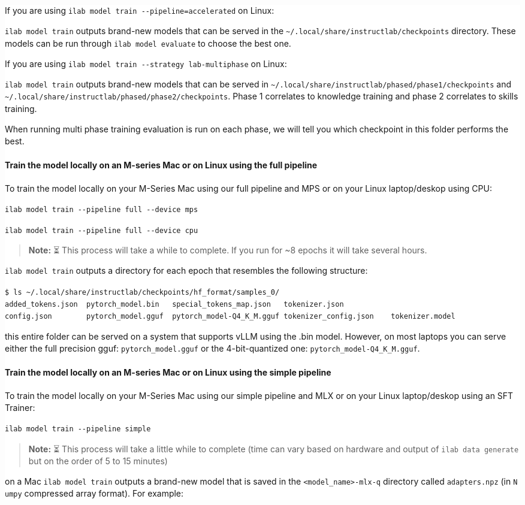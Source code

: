 If you are using `ilab model train --pipeline=accelerated` on Linux:

`ilab model train` outputs brand-new models that can be served in the `~/.local/share/instructlab/checkpoints` directory.  These models can be run through `ilab model evaluate` to choose the best one.

If you are using `ilab model train --strategy lab-multiphase` on Linux:

`ilab model train` outputs brand-new models that can be served in `~/.local/share/instructlab/phased/phase1/checkpoints` and `~/.local/share/instructlab/phased/phase2/checkpoints`. Phase 1 correlates to knowledge training and phase 2 correlates to skills training.

When running multi phase training evaluation is run on each phase, we will tell you which checkpoint in this folder performs the best.

#### Train the model locally on an M-series Mac or on Linux using the full pipeline

To train the model locally on your M-Series Mac using our full pipeline and MPS or on your Linux laptop/deskop using CPU:

```shell
ilab model train --pipeline full --device mps
```

```shell
ilab model train --pipeline full --device cpu
```

> **Note:** ⏳ This process will take a while to complete. If you run for ~8 epochs it will take several hours.

`ilab model train` outputs a directory for each epoch that resembles the following structure:

```shell
$ ls ~/.local/share/instructlab/checkpoints/hf_format/samples_0/
added_tokens.json  pytorch_model.bin   special_tokens_map.json   tokenizer.json
config.json        pytorch_model.gguf  pytorch_model-Q4_K_M.gguf tokenizer_config.json    tokenizer.model
```

this entire folder can be served on a system that supports vLLM using the .bin model. However, on most laptops you can serve either the full precision gguf: `pytorch_model.gguf` or the 4-bit-quantized one: `pytorch_model-Q4_K_M.gguf`.

#### Train the model locally on an M-series Mac or on Linux using the simple pipeline

To train the model locally on your M-Series Mac using our simple pipeline and MLX or on your Linux laptop/deskop using an SFT Trainer:

```shell
ilab model train --pipeline simple
```

> **Note:** ⏳ This process will take a little while to complete (time can vary based on hardware
and output of `ilab data generate` but on the order of 5 to 15 minutes)

on a Mac `ilab model train` outputs a brand-new model that is saved in the `<model_name>-mlx-q` directory called `adapters.npz` (in `Numpy` compressed array format). For example:
